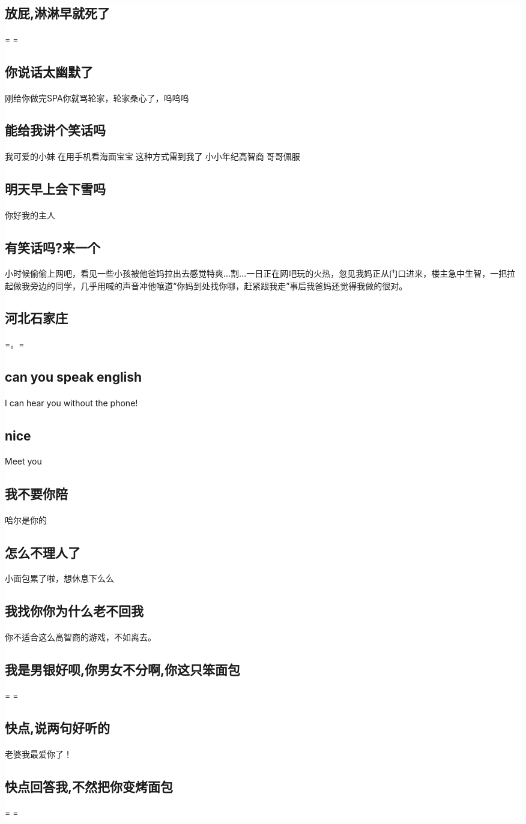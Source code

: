 ## 放屁,淋淋早就死了
= =

## 你说话太幽默了
刚给你做完SPA你就骂轮家，轮家桑心了，呜呜呜

## 能给我讲个笑话吗
我可爱的小妹 在用手机看海面宝宝 这种方式雷到我了  小小年纪高智商 哥哥佩服

## 明天早上会下雪吗
你好我的主人

## 有笑话吗?来一个
小时候偷偷上网吧，看见一些小孩被他爸妈拉出去感觉特爽...割...一日正在网吧玩的火热，忽见我妈正从门口进来，楼主急中生智，一把拉起做我旁边的同学，几乎用喊的声音冲他嚷道“你妈到处找你哪，赶紧跟我走”事后我爸妈还觉得我做的很对。

## 河北石家庄
=。=

## can you speak english
I can hear you without the phone!

## nice
Meet you

## 我不要你陪
哈尔是你的

## 怎么不理人了
小面包累了啦，想休息下么么

## 我找你你为什么老不回我
你不适合这么高智商的游戏，不如离去。

## 我是男银好呗,你男女不分啊,你这只笨面包
= =

## 快点,说两句好听的
老婆我最爱你了！

## 快点回答我,不然把你变烤面包
= =

